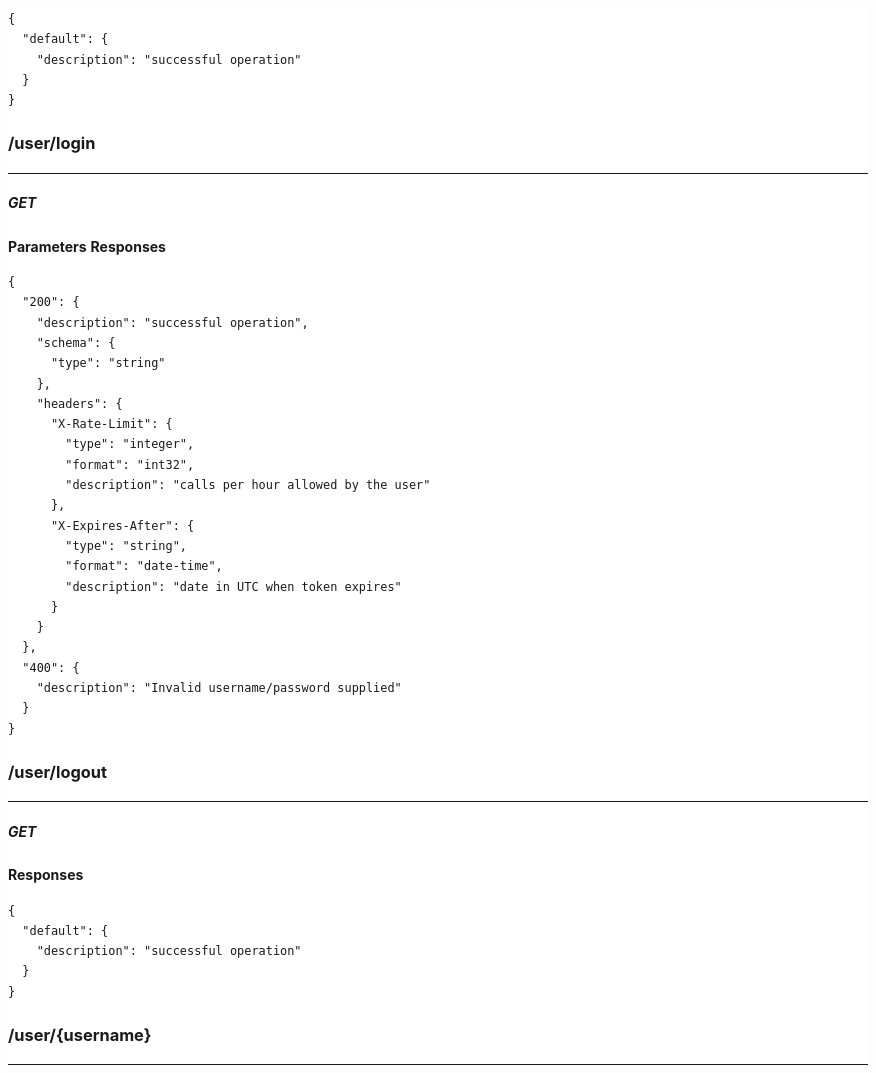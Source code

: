 ```
{
  "default": {
    "description": "successful operation"
  }
}
```
### /user/login

---
##### ***GET***
**Parameters**
**Responses**

```
{
  "200": {
    "description": "successful operation",
    "schema": {
      "type": "string"
    },
    "headers": {
      "X-Rate-Limit": {
        "type": "integer",
        "format": "int32",
        "description": "calls per hour allowed by the user"
      },
      "X-Expires-After": {
        "type": "string",
        "format": "date-time",
        "description": "date in UTC when token expires"
      }
    }
  },
  "400": {
    "description": "Invalid username/password supplied"
  }
}
```
### /user/logout

---
##### ***GET***
**Responses**

```
{
  "default": {
    "description": "successful operation"
  }
}
```
### /user/{username}

---
